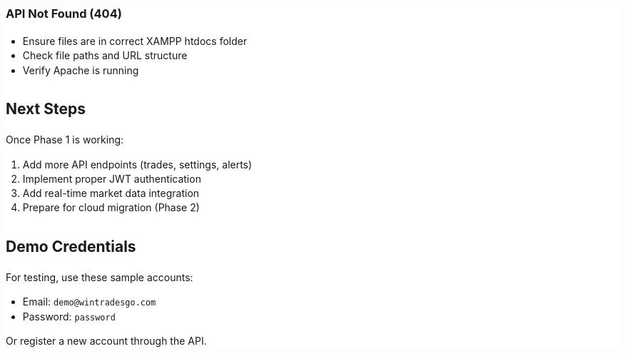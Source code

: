 ### API Not Found (404)
- Ensure files are in correct XAMPP htdocs folder
- Check file paths and URL structure
- Verify Apache is running

## Next Steps

Once Phase 1 is working:
1. Add more API endpoints (trades, settings, alerts)
2. Implement proper JWT authentication
3. Add real-time market data integration
4. Prepare for cloud migration (Phase 2)

## Demo Credentials

For testing, use these sample accounts:
- Email: `demo@wintradesgo.com`
- Password: `password`

Or register a new account through the API.